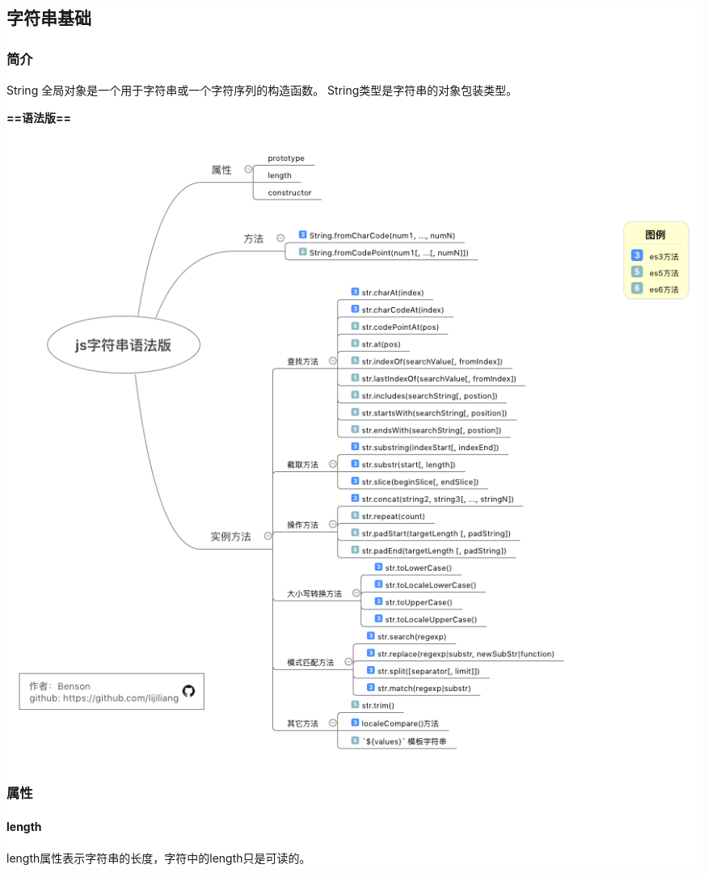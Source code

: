## 字符串基础
### 简介
String 全局对象是一个用于字符串或一个字符序列的构造函数。 String类型是字符串的对象包装类型。

**==语法版==**

![image](https://raw.githubusercontent.com/lijiliang/record/master/images/jsstr.png)

### 属性
#### length
length属性表示字符串的长度，字符中的length只是可读的。
